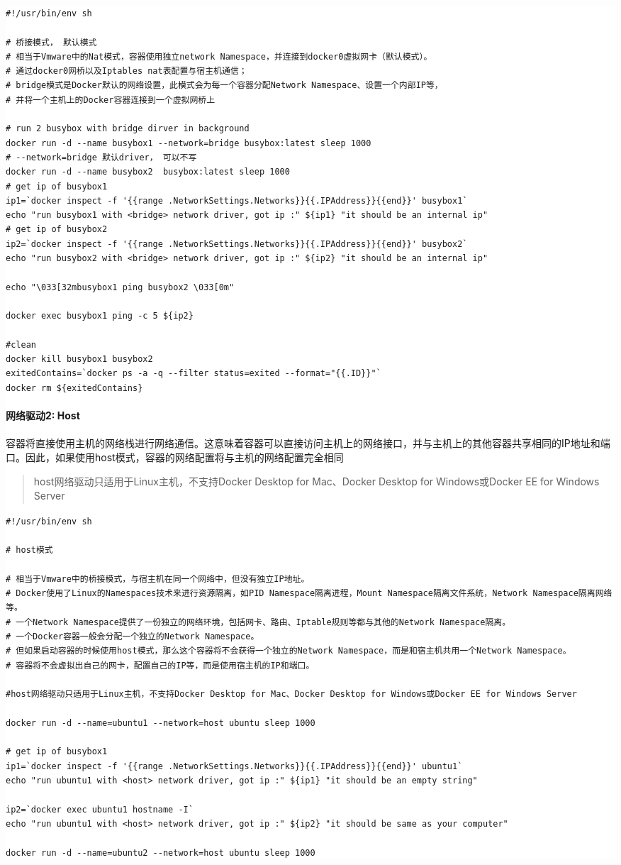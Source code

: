 ```shell
#!/usr/bin/env sh

# 桥接模式， 默认模式
# 相当于Vmware中的Nat模式，容器使用独立network Namespace，并连接到docker0虚拟网卡（默认模式）。
# 通过docker0网桥以及Iptables nat表配置与宿主机通信；
# bridge模式是Docker默认的网络设置，此模式会为每一个容器分配Network Namespace、设置一个内部IP等，
# 并将一个主机上的Docker容器连接到一个虚拟网桥上

# run 2 busybox with bridge dirver in background
docker run -d --name busybox1 --network=bridge busybox:latest sleep 1000
# --network=bridge 默认driver， 可以不写
docker run -d --name busybox2  busybox:latest sleep 1000
# get ip of busybox1
ip1=`docker inspect -f '{{range .NetworkSettings.Networks}}{{.IPAddress}}{{end}}' busybox1`
echo "run busybox1 with <bridge> network driver, got ip :" ${ip1} "it should be an internal ip"
# get ip of busybox2
ip2=`docker inspect -f '{{range .NetworkSettings.Networks}}{{.IPAddress}}{{end}}' busybox2`
echo "run busybox2 with <bridge> network driver, got ip :" ${ip2} "it should be an internal ip"

echo "\033[32mbusybox1 ping busybox2 \033[0m"

docker exec busybox1 ping -c 5 ${ip2}

#clean
docker kill busybox1 busybox2
exitedContains=`docker ps -a -q --filter status=exited --format="{{.ID}}"`
docker rm ${exitedContains}

```



#### 网络驱动2: Host

容器将直接使用主机的网络栈进行网络通信。这意味着容器可以直接访问主机上的网络接口，并与主机上的其他容器共享相同的IP地址和端口。因此，如果使用host模式，容器的网络配置将与主机的网络配置完全相同

> host网络驱动只适用于Linux主机，不支持Docker Desktop for Mac、Docker Desktop for Windows或Docker EE for Windows Server

```shell
#!/usr/bin/env sh

# host模式

# 相当于Vmware中的桥接模式，与宿主机在同一个网络中，但没有独立IP地址。
# Docker使用了Linux的Namespaces技术来进行资源隔离，如PID Namespace隔离进程，Mount Namespace隔离文件系统，Network Namespace隔离网络等。
# 一个Network Namespace提供了一份独立的网络环境，包括网卡、路由、Iptable规则等都与其他的Network Namespace隔离。
# 一个Docker容器一般会分配一个独立的Network Namespace。
# 但如果启动容器的时候使用host模式，那么这个容器将不会获得一个独立的Network Namespace，而是和宿主机共用一个Network Namespace。
# 容器将不会虚拟出自己的网卡，配置自己的IP等，而是使用宿主机的IP和端口。

#host网络驱动只适用于Linux主机，不支持Docker Desktop for Mac、Docker Desktop for Windows或Docker EE for Windows Server

docker run -d --name=ubuntu1 --network=host ubuntu sleep 1000

# get ip of busybox1
ip1=`docker inspect -f '{{range .NetworkSettings.Networks}}{{.IPAddress}}{{end}}' ubuntu1`
echo "run ubuntu1 with <host> network driver, got ip :" ${ip1} "it should be an empty string"

ip2=`docker exec ubuntu1 hostname -I`
echo "run ubuntu1 with <host> network driver, got ip :" ${ip2} "it should be same as your computer"

docker run -d --name=ubuntu2 --network=host ubuntu sleep 1000
```